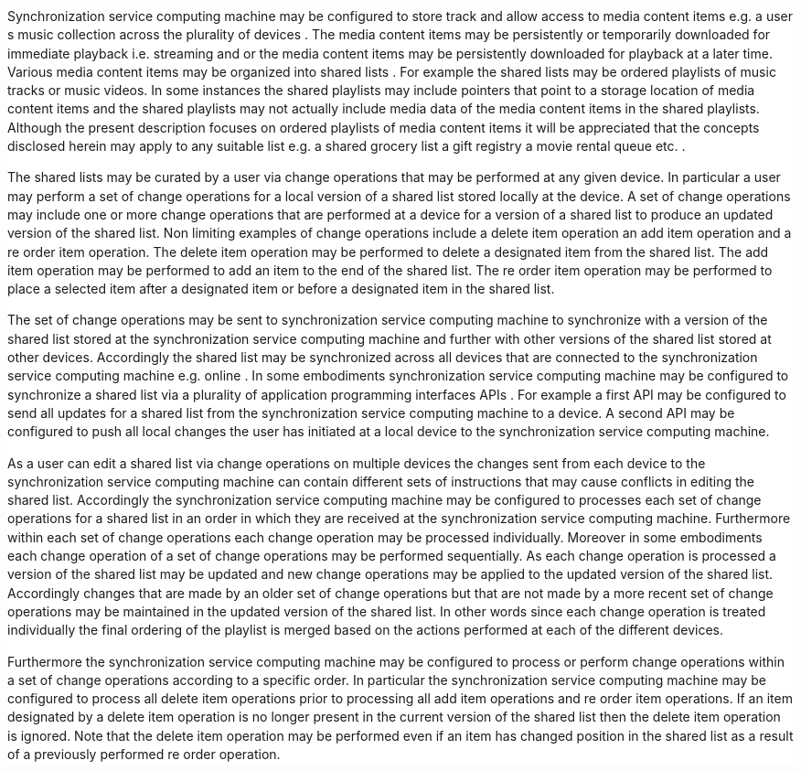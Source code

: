 Synchronization service computing machine may be configured to store track and allow access to media content items e.g. a user s music collection across the plurality of devices . The media content items may be persistently or temporarily downloaded for immediate playback i.e. streaming and or the media content items may be persistently downloaded for playback at a later time. Various media content items may be organized into shared lists . For example the shared lists may be ordered playlists of music tracks or music videos. In some instances the shared playlists may include pointers that point to a storage location of media content items and the shared playlists may not actually include media data of the media content items in the shared playlists. Although the present description focuses on ordered playlists of media content items it will be appreciated that the concepts disclosed herein may apply to any suitable list e.g. a shared grocery list a gift registry a movie rental queue etc. .

The shared lists may be curated by a user via change operations that may be performed at any given device. In particular a user may perform a set of change operations for a local version of a shared list stored locally at the device. A set of change operations may include one or more change operations that are performed at a device for a version of a shared list to produce an updated version of the shared list. Non limiting examples of change operations include a delete item operation an add item operation and a re order item operation. The delete item operation may be performed to delete a designated item from the shared list. The add item operation may be performed to add an item to the end of the shared list. The re order item operation may be performed to place a selected item after a designated item or before a designated item in the shared list.

The set of change operations may be sent to synchronization service computing machine to synchronize with a version of the shared list stored at the synchronization service computing machine and further with other versions of the shared list stored at other devices. Accordingly the shared list may be synchronized across all devices that are connected to the synchronization service computing machine e.g. online . In some embodiments synchronization service computing machine may be configured to synchronize a shared list via a plurality of application programming interfaces APIs . For example a first API may be configured to send all updates for a shared list from the synchronization service computing machine to a device. A second API may be configured to push all local changes the user has initiated at a local device to the synchronization service computing machine.

As a user can edit a shared list via change operations on multiple devices the changes sent from each device to the synchronization service computing machine can contain different sets of instructions that may cause conflicts in editing the shared list. Accordingly the synchronization service computing machine may be configured to processes each set of change operations for a shared list in an order in which they are received at the synchronization service computing machine. Furthermore within each set of change operations each change operation may be processed individually. Moreover in some embodiments each change operation of a set of change operations may be performed sequentially. As each change operation is processed a version of the shared list may be updated and new change operations may be applied to the updated version of the shared list. Accordingly changes that are made by an older set of change operations but that are not made by a more recent set of change operations may be maintained in the updated version of the shared list. In other words since each change operation is treated individually the final ordering of the playlist is merged based on the actions performed at each of the different devices.

Furthermore the synchronization service computing machine may be configured to process or perform change operations within a set of change operations according to a specific order. In particular the synchronization service computing machine may be configured to process all delete item operations prior to processing all add item operations and re order item operations. If an item designated by a delete item operation is no longer present in the current version of the shared list then the delete item operation is ignored. Note that the delete item operation may be performed even if an item has changed position in the shared list as a result of a previously performed re order operation.
